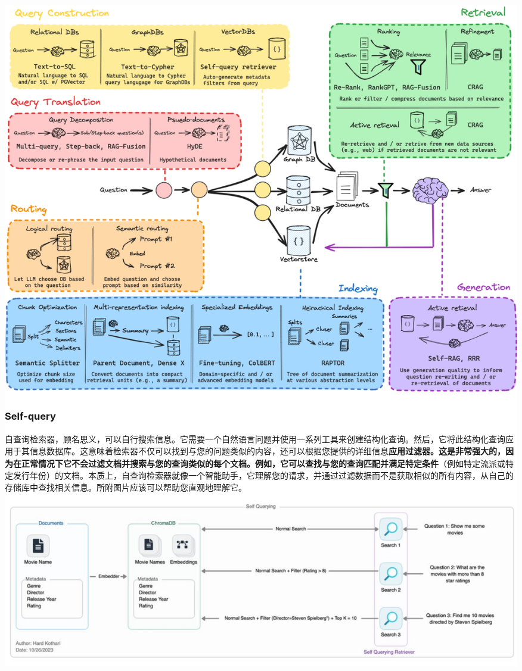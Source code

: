 ![image-20240520190935194](./大模型研究进展（聚焦RAG）.assets/image-20240520190935194.png)

### Self-query

自查询检索器，顾名思义，可以自行搜索信息。它需要一个自然语言问题并使用一系列工具来创建结构化查询。然后，它将此结构化查询应用于其信息数据库。这意味着检索器不仅可以找到与您的问题类似的内容，还可以根据您提供的详细信息**应用过滤器。**这是非常强大的，因为在正常情况下它不会过滤文档并搜索与您的查询类似的每个文档。例如，它可以查找与您的查询匹配并**满足特定条件**（例如特定流派或特定发行年份）的文档。本质上，自查询检索器就像一个智能助手，它理解您的请求，并通过过滤数据而不是获取相似的所有内容，从自己的存储库中查找相关信息。所附图片应该可以帮助您直观地理解它。

![image-20240521201955174](./大模型研究进展（聚焦RAG）.assets/image-20240521201955174.png)
